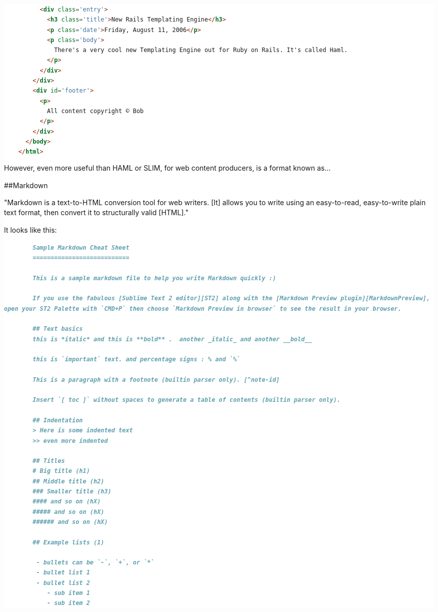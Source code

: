 ~~~ html
	      <div class='entry'>
	        <h3 class='title'>New Rails Templating Engine</h3>
	        <p class='date'>Friday, August 11, 2006</p>
	        <p class='body'>
	          There's a very cool new Templating Engine out for Ruby on Rails. It's called Haml.
	        </p>
	      </div>
	    </div>
	    <div id='footer'>
	      <p>
	        All content copyright © Bob
	      </p>
	    </div>
	  </body>
	</html>
~~~ 

However, even more useful than HAML or SLIM, for web content producers, is a format known as...

##Markdown <a name="markdown"></a>

"Markdown is a text-to-HTML conversion tool for web writers. [It] allows you to write using an easy-to-read, easy-to-write plain text format, then convert it to structurally valid [HTML]."

It looks like this:

~~~ markdown
		Sample Markdown Cheat Sheet
		=========================== 

		This is a sample markdown file to help you write Markdown quickly :)

		If you use the fabulous [Sublime Text 2 editor][ST2] along with the [Markdown Preview plugin][MarkdownPreview], open your ST2 Palette with `CMD+P` then choose `Markdown Preview in browser` to see the result in your browser.

		## Text basics
		this is *italic* and this is **bold** .  another _italic_ and another __bold__

		this is `important` text. and percentage signs : % and `%`

		This is a paragraph with a footnote (builtin parser only). [^note-id] 

		Insert `[ toc ]` without spaces to generate a table of contents (builtin parser only).

		## Indentation
		> Here is some indented text
		>> even more indented

		## Titles
		# Big title (h1)
		## Middle title (h2)
		### Smaller title (h3)
		#### and so on (hX)
		##### and so on (hX)
		###### and so on (hX)

		## Example lists (1)

		 - bullets can be `-`, `+`, or `*`
		 - bullet list 1
		 - bullet list 2
		    - sub item 1
		    - sub item 2

~~~

[w3techs]: http://w3techs.com/technologies/overview/programming_language/all